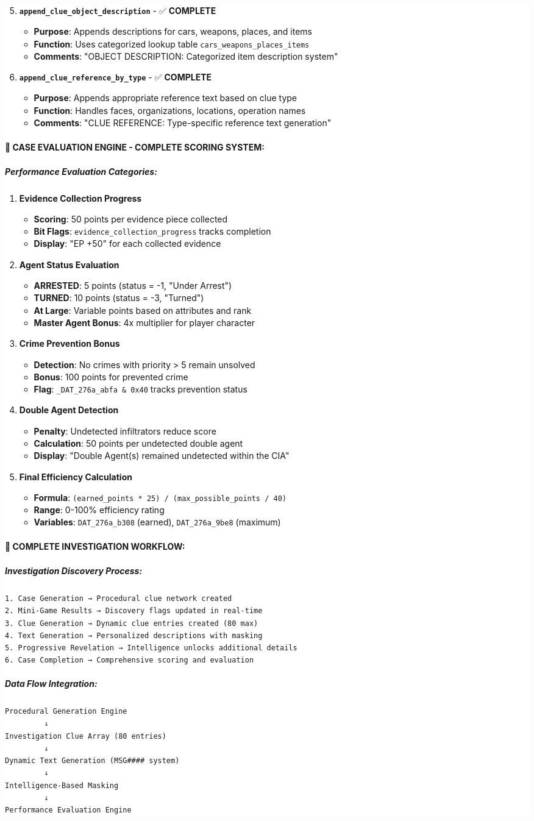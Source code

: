 5. **`append_clue_object_description`** - ✅ **COMPLETE**
   - **Purpose**: Appends descriptions for cars, weapons, places, and items
   - **Function**: Uses categorized lookup table `cars_weapons_places_items`
   - **Comments**: "OBJECT DESCRIPTION: Categorized item description system"

6. **`append_clue_reference_by_type`** - ✅ **COMPLETE**
   - **Purpose**: Appends appropriate reference text based on clue type
   - **Function**: Handles faces, organizations, locations, operation names
   - **Comments**: "CLUE REFERENCE: Type-specific reference text generation"

#### **🎯 CASE EVALUATION ENGINE - COMPLETE SCORING SYSTEM:**

##### **Performance Evaluation Categories:**

1. **Evidence Collection Progress**
   - **Scoring**: 50 points per evidence piece collected
   - **Bit Flags**: `evidence_collection_progress` tracks completion
   - **Display**: "EP +50" for each collected evidence

2. **Agent Status Evaluation**
   - **ARRESTED**: 5 points (status = -1, "Under Arrest")
   - **TURNED**: 10 points (status = -3, "Turned")
   - **At Large**: Variable points based on attributes and rank
   - **Master Agent Bonus**: 4x multiplier for player character

3. **Crime Prevention Bonus**
   - **Detection**: No crimes with priority > 5 remain unsolved
   - **Bonus**: 100 points for prevented crime
   - **Flag**: `_DAT_276a_abfa & 0x40` tracks prevention status

4. **Double Agent Detection**
   - **Penalty**: Undetected infiltrators reduce score
   - **Calculation**: 50 points per undetected double agent
   - **Display**: "Double Agent(s) remained undetected within the CIA"

5. **Final Efficiency Calculation**
   - **Formula**: `(earned_points * 25) / (max_possible_points / 40)`
   - **Range**: 0-100% efficiency rating
   - **Variables**: `DAT_276a_b308` (earned), `DAT_276a_9be8` (maximum)

#### **🎯 COMPLETE INVESTIGATION WORKFLOW:**

##### **Investigation Discovery Process:**
```
1. Case Generation → Procedural clue network created
2. Mini-Game Results → Discovery flags updated in real-time
3. Clue Generation → Dynamic clue entries created (80 max)
4. Text Generation → Personalized descriptions with masking
5. Progressive Revelation → Intelligence unlocks additional details
6. Case Completion → Comprehensive scoring and evaluation
```

##### **Data Flow Integration:**
```
Procedural Generation Engine
         ↓
Investigation Clue Array (80 entries)
         ↓
Dynamic Text Generation (MSG#### system)
         ↓
Intelligence-Based Masking
         ↓
Performance Evaluation Engine
```
